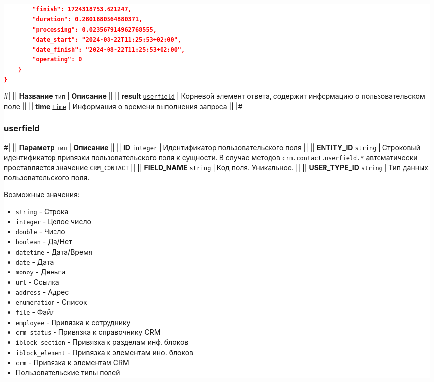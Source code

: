 ```json
		"finish": 1724318753.621247,
		"duration": 0.2801680564880371,
		"processing": 0.023567914962768555,
		"date_start": "2024-08-22T11:25:53+02:00",
		"date_finish": "2024-08-22T11:25:53+02:00",
		"operating": 0
	}
}
```

#|
|| **Название**
`тип` | **Описание** ||
|| **result**
[`userfield`](#userfield) | Корневой элемент ответа, содержит информацию о пользовательском поле ||
|| **time**
[`time`](../../../data-types.md#time) | Информация о времени выполнения запроса ||
|#

### userfield

#|
|| **Параметр**
`тип` | **Описание** ||
|| **ID**
[`integer`][1] | Идентификатор пользовательского поля ||
|| **ENTITY_ID**
[`string`][1] | Строковый идентификатор привязки пользовательского поля к сущности. В случае методов `crm.contact.userfield.*` автоматически проставляется значение `CRM_CONTACT` ||
|| **FIELD_NAME**
[`string`][1] | Код поля. Уникальное. ||
|| **USER_TYPE_ID**
[`string`][1] | Тип данных пользовательского поля.

Возможные значения:
- `string` - Строка
- `integer` - Целое число
- `double` - Число
- `boolean` - Да/Нет
- `datetime` - Дата/Время
- `date` - Дата
- `money` - Деньги
- `url` - Ссылка
- `address` - Адрес
- `enumeration` - Список
- `file` - Файл
- `employee` - Привязка к сотруднику
- `crm_status` - Привязка к справочнику CRM
- `iblock_section` - Привязка к разделам инф. блоков
- `iblock_element` - Привязка к элементам инф. блоков
- `crm` - Привязка к элементам CRM
- [Пользовательские типы полей](../../universal/user-defined-field-types/index.md)


[1]: ../../../data-types.md